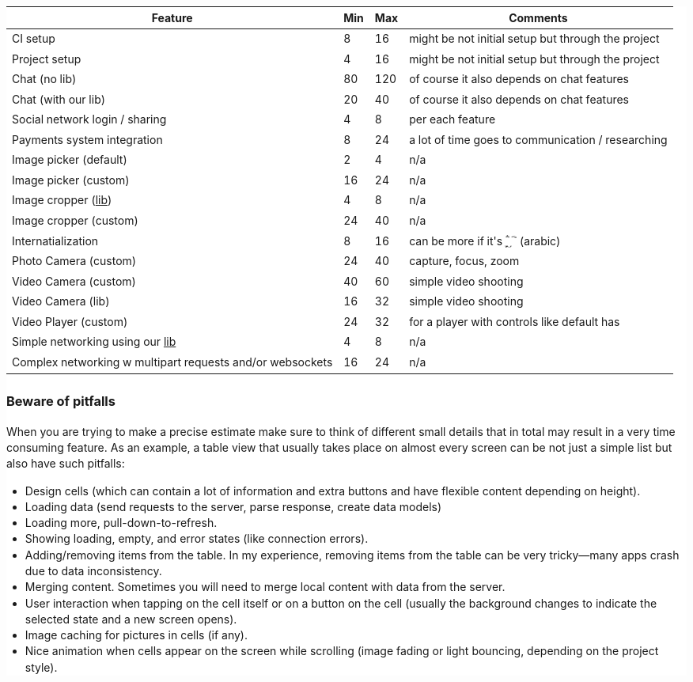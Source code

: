 | Feature                                                               | Min | Max | Comments                                           |
| --------------------------------------------------------------------- | --- | --- | -------------------------------------------------- |
| CI setup                                                              | 8   | 16  | might be not initial setup but through the project |
| Project setup                                                         | 4   | 16  | might be not initial setup but through the project |
| Chat (no lib)                                                         | 80  | 120 | of course it also depends on chat features         |
| Chat (with our lib)                                                   | 20  | 40  | of course it also depends on chat features         |
| Social network login / sharing                                        | 4   | 8   | per each feature                                   |
| Payments system integration                                           | 8   | 24  | a lot of time goes to communication / researching  |
| Image picker (default)                                                | 2   | 4   | n/a                                                |
| Image picker (custom)                                                 | 16  | 24  | n/a                                                |
| Image cropper ([lib](https://github.com/ruslanskorb/RSKImageCropper)) | 4   | 8   | n/a                                                |
| Image cropper (custom)                                                | 24  | 40  | n/a                                                |
| Internatialization                                                    | 8   | 16  | can be more if it's ؁ؓؑ  ؐ  ؕ  (arabic)            |
| Photo Camera (custom)                                                 | 24  | 40  | capture, focus, zoom                               |
| Video Camera (custom)                                                 | 40  | 60  | simple video shooting                              |
| Video Camera (lib)                                                    | 16  | 32  | simple video shooting                              |
| Video Player (custom)                                                 | 24  | 32  | for a player with controls like default has        |
| Simple networking using our [lib](https://github.com/Moya/Moya)       | 4   | 8   | n/a                                                |
| Complex networking w multipart requests and/or websockets             | 16  | 24  | n/a                                                |

###  Beware of pitfalls

When you are trying to make a precise estimate make sure to think of different small details that in total may result in a very time consuming feature.
As an example, a table view that usually takes place on almost every screen can be not just a simple list but also have such pitfalls:
+ Design cells (which can contain a lot of information and extra buttons and have flexible content depending on height).
+ Loading data (send requests to the server, parse response, create data models)
+ Loading more, pull-down-to-refresh.
+ Showing loading, empty, and error states (like connection errors).
+ Adding/removing items from the table. In my experience, removing items from the table can be very tricky—many apps crash due to data inconsistency.
+ Merging content. Sometimes you will need to merge local content with data from the server.
+ User interaction when tapping on the cell itself or on a button on the cell (usually the background changes to indicate the selected state and a new screen opens).
+ Image caching for pictures in cells (if any).
+ Nice animation when cells appear on the screen while scrolling (image fading or light bouncing, depending on the project style).
